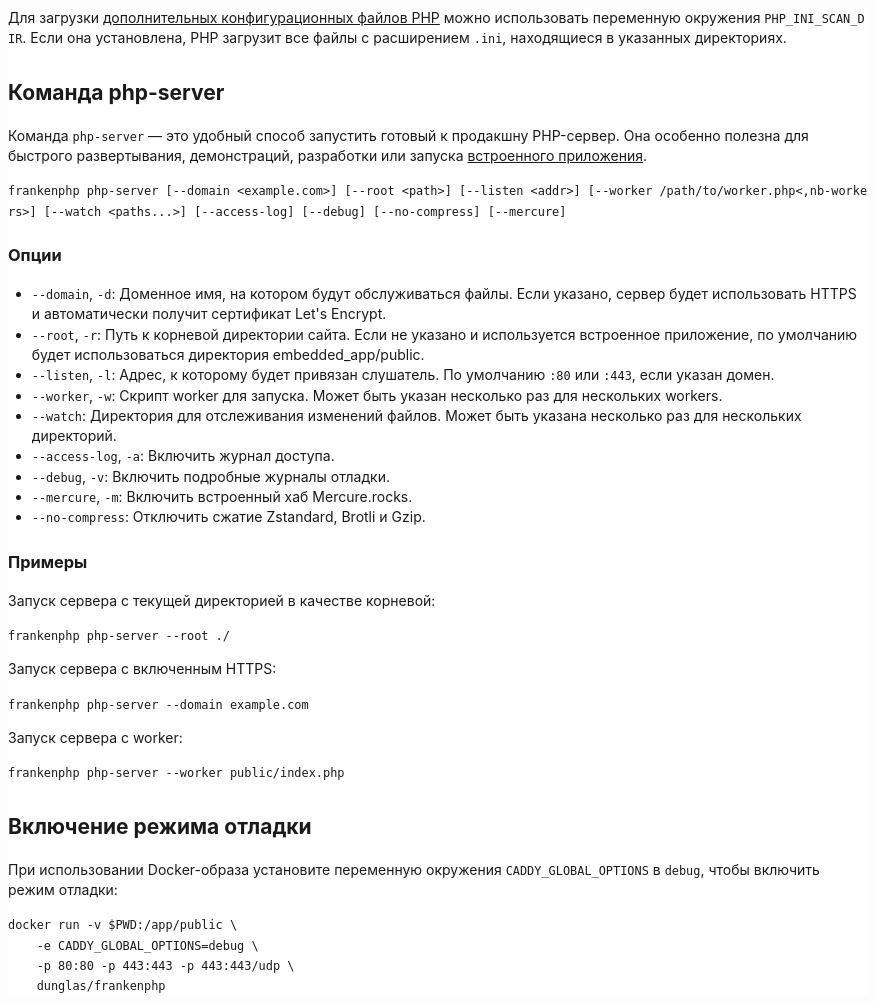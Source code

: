 Для загрузки [дополнительных конфигурационных файлов PHP](https://www.php.net/manual/en/configuration.file.php#configuration.file.scan) можно использовать переменную окружения `PHP_INI_SCAN_DIR`.
Если она установлена, PHP загрузит все файлы с расширением `.ini`, находящиеся в указанных директориях.

## Команда php-server

Команда `php-server` — это удобный способ запустить готовый к продакшну PHP-сервер. Она особенно полезна для быстрого развертывания, демонстраций, разработки или запуска [встроенного приложения](embed.md).

```console
frankenphp php-server [--domain <example.com>] [--root <path>] [--listen <addr>] [--worker /path/to/worker.php<,nb-workers>] [--watch <paths...>] [--access-log] [--debug] [--no-compress] [--mercure]
```

### Опции

- `--domain`, `-d`: Доменное имя, на котором будут обслуживаться файлы. Если указано, сервер будет использовать HTTPS и автоматически получит сертификат Let's Encrypt.
- `--root`, `-r`: Путь к корневой директории сайта. Если не указано и используется встроенное приложение, по умолчанию будет использоваться директория embedded_app/public.
- `--listen`, `-l`: Адрес, к которому будет привязан слушатель. По умолчанию `:80` или `:443`, если указан домен.
- `--worker`, `-w`: Скрипт worker для запуска. Может быть указан несколько раз для нескольких workers.
- `--watch`: Директория для отслеживания изменений файлов. Может быть указана несколько раз для нескольких директорий.
- `--access-log`, `-a`: Включить журнал доступа.
- `--debug`, `-v`: Включить подробные журналы отладки.
- `--mercure`, `-m`: Включить встроенный хаб Mercure.rocks.
- `--no-compress`: Отключить сжатие Zstandard, Brotli и Gzip.

### Примеры

Запуск сервера с текущей директорией в качестве корневой:

```console
frankenphp php-server --root ./
```

Запуск сервера с включенным HTTPS:

```console
frankenphp php-server --domain example.com
```

Запуск сервера с worker:

```console
frankenphp php-server --worker public/index.php
```

## Включение режима отладки

При использовании Docker-образа установите переменную окружения `CADDY_GLOBAL_OPTIONS` в `debug`, чтобы включить режим отладки:

```console
docker run -v $PWD:/app/public \
    -e CADDY_GLOBAL_OPTIONS=debug \
    -p 80:80 -p 443:443 -p 443:443/udp \
    dunglas/frankenphp
```
